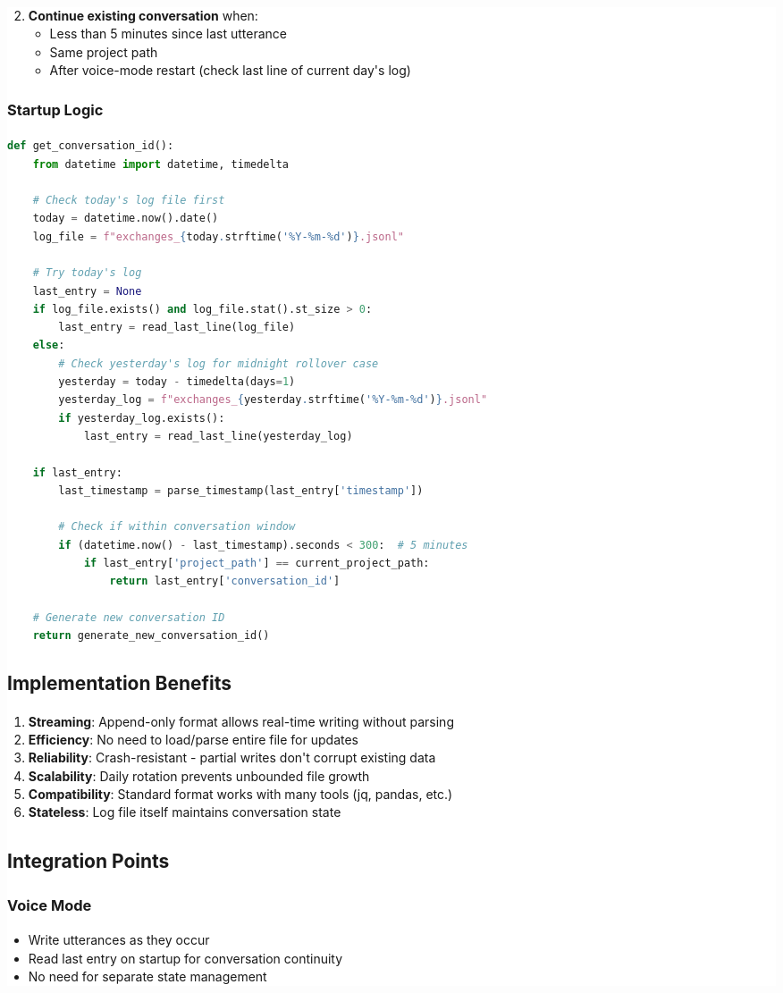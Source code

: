 2. **Continue existing conversation** when:
   - Less than 5 minutes since last utterance
   - Same project path
   - After voice-mode restart (check last line of current day's log)

### Startup Logic

```python
def get_conversation_id():
    from datetime import datetime, timedelta
    
    # Check today's log file first
    today = datetime.now().date()
    log_file = f"exchanges_{today.strftime('%Y-%m-%d')}.jsonl"
    
    # Try today's log
    last_entry = None
    if log_file.exists() and log_file.stat().st_size > 0:
        last_entry = read_last_line(log_file)
    else:
        # Check yesterday's log for midnight rollover case
        yesterday = today - timedelta(days=1)
        yesterday_log = f"exchanges_{yesterday.strftime('%Y-%m-%d')}.jsonl"
        if yesterday_log.exists():
            last_entry = read_last_line(yesterday_log)
    
    if last_entry:
        last_timestamp = parse_timestamp(last_entry['timestamp'])
        
        # Check if within conversation window
        if (datetime.now() - last_timestamp).seconds < 300:  # 5 minutes
            if last_entry['project_path'] == current_project_path:
                return last_entry['conversation_id']
    
    # Generate new conversation ID
    return generate_new_conversation_id()
```

## Implementation Benefits

1. **Streaming**: Append-only format allows real-time writing without parsing
2. **Efficiency**: No need to load/parse entire file for updates
3. **Reliability**: Crash-resistant - partial writes don't corrupt existing data
4. **Scalability**: Daily rotation prevents unbounded file growth
5. **Compatibility**: Standard format works with many tools (jq, pandas, etc.)
6. **Stateless**: Log file itself maintains conversation state

## Integration Points

### Voice Mode
- Write utterances as they occur
- Read last entry on startup for conversation continuity
- No need for separate state management

